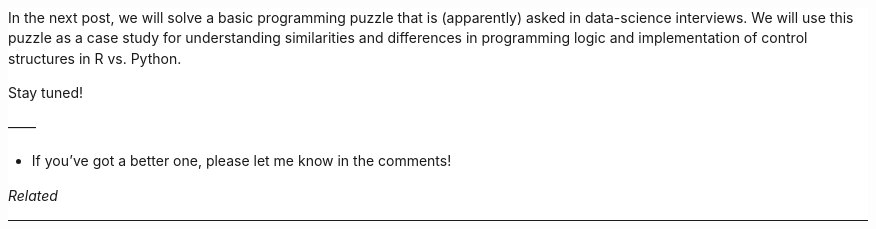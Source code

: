 In the next post, we will solve a basic programming puzzle that is (apparently) asked in data-science interviews. We will use this puzzle as a case study for understanding similarities and differences in programming logic and implementation of control structures in R vs. Python.

Stay tuned!

——

* If you’ve got a better one, please let me know in the comments!




*Related*








---
